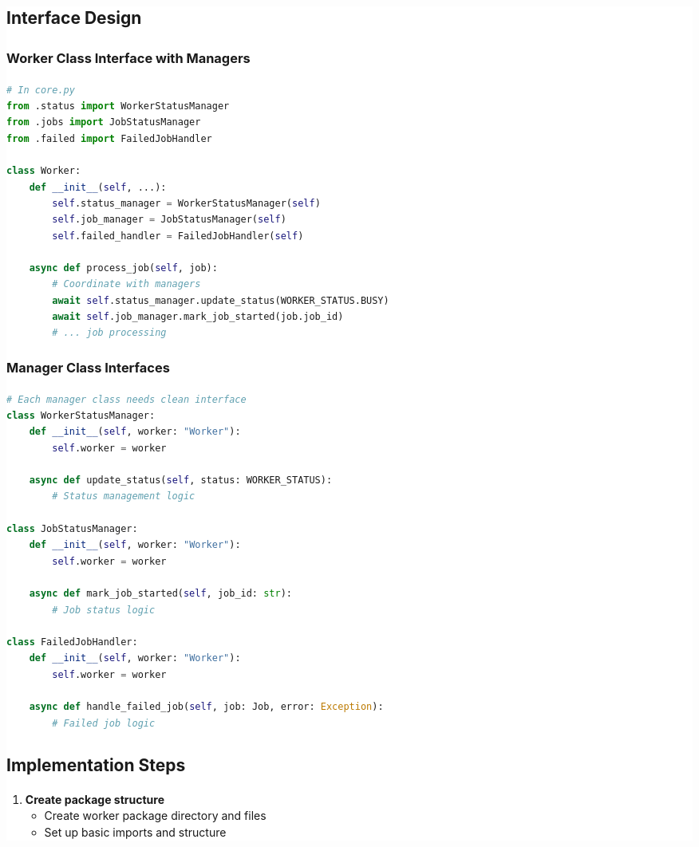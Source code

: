 ## Interface Design

### Worker Class Interface with Managers
```python
# In core.py
from .status import WorkerStatusManager
from .jobs import JobStatusManager
from .failed import FailedJobHandler

class Worker:
    def __init__(self, ...):
        self.status_manager = WorkerStatusManager(self)
        self.job_manager = JobStatusManager(self) 
        self.failed_handler = FailedJobHandler(self)
        
    async def process_job(self, job):
        # Coordinate with managers
        await self.status_manager.update_status(WORKER_STATUS.BUSY)
        await self.job_manager.mark_job_started(job.job_id)
        # ... job processing
```

### Manager Class Interfaces
```python
# Each manager class needs clean interface
class WorkerStatusManager:
    def __init__(self, worker: "Worker"):
        self.worker = worker
    
    async def update_status(self, status: WORKER_STATUS):
        # Status management logic
        
class JobStatusManager:
    def __init__(self, worker: "Worker"):  
        self.worker = worker
        
    async def mark_job_started(self, job_id: str):
        # Job status logic

class FailedJobHandler:
    def __init__(self, worker: "Worker"):
        self.worker = worker
        
    async def handle_failed_job(self, job: Job, error: Exception):
        # Failed job logic
```

## Implementation Steps

1. **Create package structure**
   - Create worker package directory and files
   - Set up basic imports and structure
